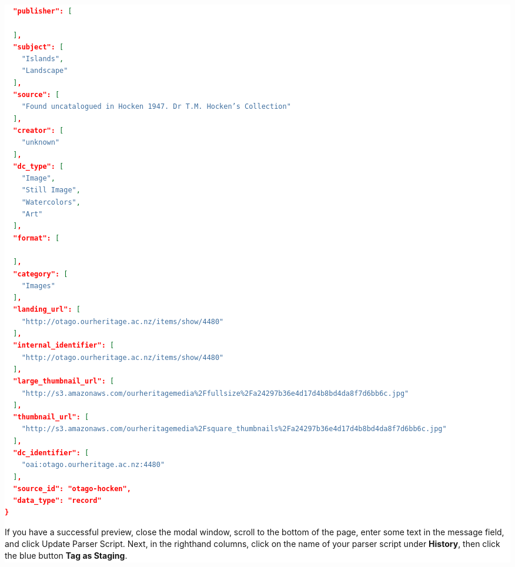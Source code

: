 ```json
  "publisher": [

  ],
  "subject": [
    "Islands",
    "Landscape"
  ],
  "source": [
    "Found uncatalogued in Hocken 1947. Dr T.M. Hocken’s Collection"
  ],
  "creator": [
    "unknown"
  ],
  "dc_type": [
    "Image",
    "Still Image",
    "Watercolors",
    "Art"
  ],
  "format": [

  ],
  "category": [
    "Images"
  ],
  "landing_url": [
    "http://otago.ourheritage.ac.nz/items/show/4480"
  ],
  "internal_identifier": [
    "http://otago.ourheritage.ac.nz/items/show/4480"
  ],
  "large_thumbnail_url": [
    "http://s3.amazonaws.com/ourheritagemedia%2Ffullsize%2Fa24297b36e4d17d4b8bd4da8f7d6bb6c.jpg"
  ],
  "thumbnail_url": [
    "http://s3.amazonaws.com/ourheritagemedia%2Fsquare_thumbnails%2Fa24297b36e4d17d4b8bd4da8f7d6bb6c.jpg"
  ],
  "dc_identifier": [
    "oai:otago.ourheritage.ac.nz:4480"
  ],
  "source_id": "otago-hocken",
  "data_type": "record"
}
```

If you have a successful preview, close the modal window, scroll to the bottom of the page, enter some text in the message field, and click Update Parser Script.  Next, in the righthand columns, click on the name of your parser script under **History**, then click the blue button **Tag as Staging**.
